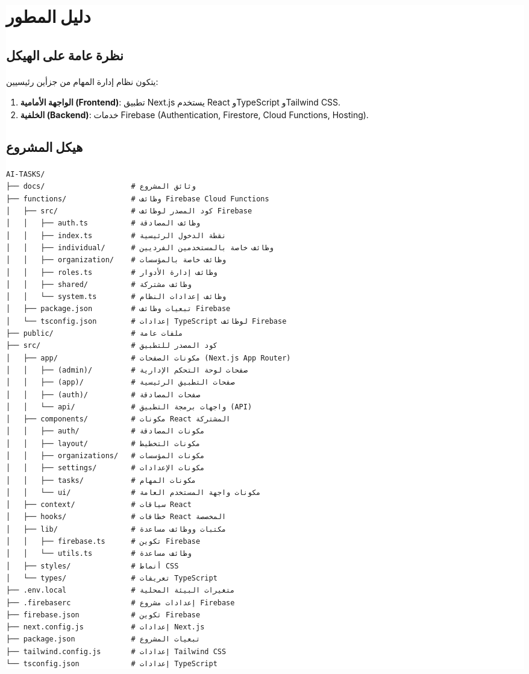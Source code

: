 # دليل المطور

## نظرة عامة على الهيكل

يتكون نظام إدارة المهام من جزأين رئيسيين:

1. **الواجهة الأمامية (Frontend)**: تطبيق Next.js يستخدم React وTypeScript وTailwind CSS.
2. **الخلفية (Backend)**: خدمات Firebase (Authentication, Firestore, Cloud Functions, Hosting).

## هيكل المشروع

```
AI-TASKS/
├── docs/                    # وثائق المشروع
├── functions/               # وظائف Firebase Cloud Functions
│   ├── src/                 # كود المصدر لوظائف Firebase
│   │   ├── auth.ts          # وظائف المصادقة
│   │   ├── index.ts         # نقطة الدخول الرئيسية
│   │   ├── individual/      # وظائف خاصة بالمستخدمين الفرديين
│   │   ├── organization/    # وظائف خاصة بالمؤسسات
│   │   ├── roles.ts         # وظائف إدارة الأدوار
│   │   ├── shared/          # وظائف مشتركة
│   │   └── system.ts        # وظائف إعدادات النظام
│   ├── package.json         # تبعيات وظائف Firebase
│   └── tsconfig.json        # إعدادات TypeScript لوظائف Firebase
├── public/                  # ملفات عامة
├── src/                     # كود المصدر للتطبيق
│   ├── app/                 # مكونات الصفحات (Next.js App Router)
│   │   ├── (admin)/         # صفحات لوحة التحكم الإدارية
│   │   ├── (app)/           # صفحات التطبيق الرئيسية
│   │   ├── (auth)/          # صفحات المصادقة
│   │   └── api/             # واجهات برمجة التطبيق (API)
│   ├── components/          # مكونات React المشتركة
│   │   ├── auth/            # مكونات المصادقة
│   │   ├── layout/          # مكونات التخطيط
│   │   ├── organizations/   # مكونات المؤسسات
│   │   ├── settings/        # مكونات الإعدادات
│   │   ├── tasks/           # مكونات المهام
│   │   └── ui/              # مكونات واجهة المستخدم العامة
│   ├── context/             # سياقات React
│   ├── hooks/               # خطافات React المخصصة
│   ├── lib/                 # مكتبات ووظائف مساعدة
│   │   ├── firebase.ts      # تكوين Firebase
│   │   └── utils.ts         # وظائف مساعدة
│   ├── styles/              # أنماط CSS
│   └── types/               # تعريفات TypeScript
├── .env.local               # متغيرات البيئة المحلية
├── .firebaserc              # إعدادات مشروع Firebase
├── firebase.json            # تكوين Firebase
├── next.config.js           # إعدادات Next.js
├── package.json             # تبعيات المشروع
├── tailwind.config.js       # إعدادات Tailwind CSS
└── tsconfig.json            # إعدادات TypeScript
```
